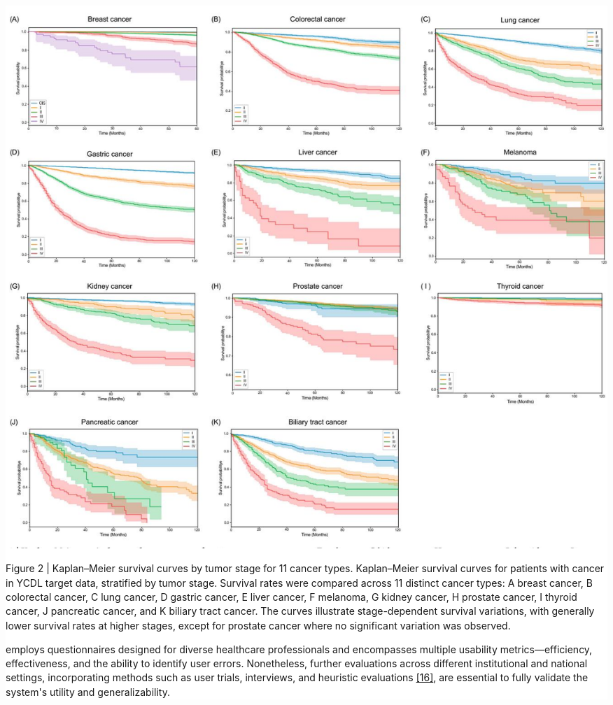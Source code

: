 <a id="ref-fig-2"></a>
![The image displays eleven Kaplan-Meier curves, one for each of ten cancer types (breast, colorectal, lung, gastric, liver, melanoma, kidney, prostate, pancreatic, biliary tract) plus one for thyroid cancer. Each curve shows the probability of survival over time (in months), stratified by cancer stage (I-IV). The purpose is to visually compare survival probabilities across different cancer stages for various cancer types.](_page_3_Figure_2.jpeg)

Figure 2 | Kaplan–Meier survival curves by tumor stage for 11 cancer types. Kaplan–Meier survival curves for patients with cancer in YCDL target data, stratified by tumor stage. Survival rates were compared across 11 distinct cancer types: A breast cancer, B colorectal cancer, C lung cancer, D gastric cancer, E liver cancer, F melanoma, G kidney cancer, H prostate cancer, I thyroid cancer, J pancreatic cancer, and K biliary tract cancer. The curves illustrate stage-dependent survival variations, with generally lower survival rates at higher stages, except for prostate cancer where no significant variation was observed.

employs questionnaires designed for diverse healthcare professionals and encompasses multiple usability metrics—efficiency, effectiveness, and the ability to identify user errors. Nonetheless, further evaluations across different institutional and national settings, incorporating methods such as user trials, interviews, and heuristic evaluations [[16]](#ref-16), are essential to fully validate the system's utility and generalizability.
